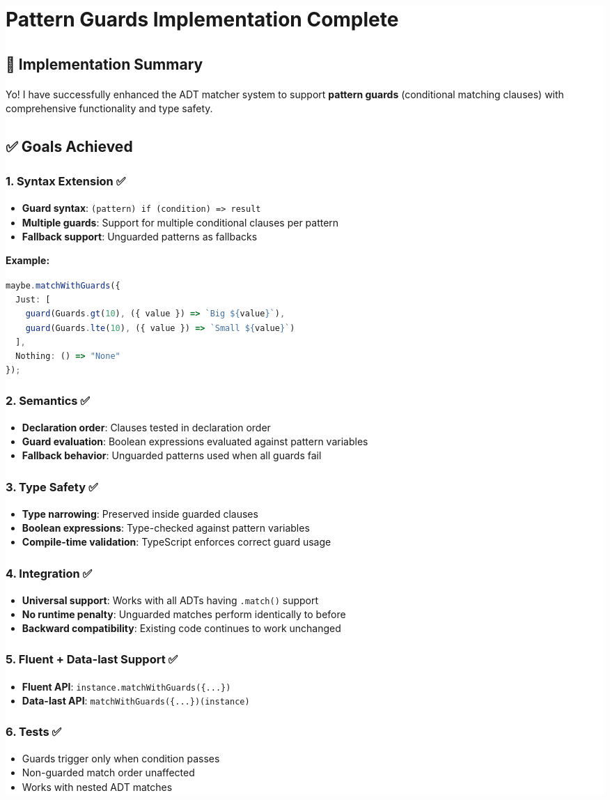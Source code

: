 # Pattern Guards Implementation Complete

## 🎉 Implementation Summary

Yo! I have successfully enhanced the ADT matcher system to support **pattern guards** (conditional matching clauses) with comprehensive functionality and type safety.

## ✅ **Goals Achieved**

### 1. **Syntax Extension** ✅
- **Guard syntax**: `(pattern) if (condition) => result`
- **Multiple guards**: Support for multiple conditional clauses per pattern
- **Fallback support**: Unguarded patterns as fallbacks

**Example:**
```typescript
maybe.matchWithGuards({
  Just: [
    guard(Guards.gt(10), ({ value }) => `Big ${value}`),
    guard(Guards.lte(10), ({ value }) => `Small ${value}`)
  ],
  Nothing: () => "None"
});
```

### 2. **Semantics** ✅
- **Declaration order**: Clauses tested in declaration order
- **Guard evaluation**: Boolean expressions evaluated against pattern variables
- **Fallback behavior**: Unguarded patterns used when all guards fail

### 3. **Type Safety** ✅
- **Type narrowing**: Preserved inside guarded clauses
- **Boolean expressions**: Type-checked against pattern variables
- **Compile-time validation**: TypeScript enforces correct guard usage

### 4. **Integration** ✅
- **Universal support**: Works with all ADTs having `.match()` support
- **No runtime penalty**: Unguarded matches perform identically to before
- **Backward compatibility**: Existing code continues to work unchanged

### 5. **Fluent + Data-last Support** ✅
- **Fluent API**: `instance.matchWithGuards({...})`
- **Data-last API**: `matchWithGuards({...})(instance)`

### 6. **Tests** ✅
- Guards trigger only when condition passes
- Non-guarded match order unaffected
- Works with nested ADT matches
